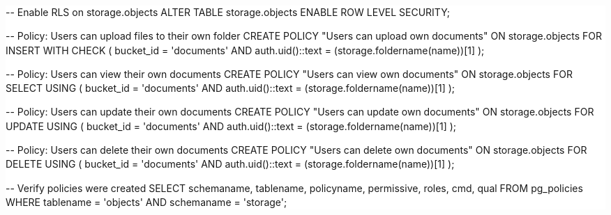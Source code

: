 -- Enable RLS on storage.objects
ALTER TABLE storage.objects ENABLE ROW LEVEL SECURITY;

-- Policy: Users can upload files to their own folder
CREATE POLICY "Users can upload own documents"
ON storage.objects
FOR INSERT
WITH CHECK (
  bucket_id = 'documents' 
  AND auth.uid()::text = (storage.foldername(name))[1]
);

-- Policy: Users can view their own documents
CREATE POLICY "Users can view own documents"
ON storage.objects
FOR SELECT
USING (
  bucket_id = 'documents' 
  AND auth.uid()::text = (storage.foldername(name))[1]
);

-- Policy: Users can update their own documents
CREATE POLICY "Users can update own documents"
ON storage.objects
FOR UPDATE
USING (
  bucket_id = 'documents' 
  AND auth.uid()::text = (storage.foldername(name))[1]
);

-- Policy: Users can delete their own documents
CREATE POLICY "Users can delete own documents"
ON storage.objects
FOR DELETE
USING (
  bucket_id = 'documents' 
  AND auth.uid()::text = (storage.foldername(name))[1]
);

-- Verify policies were created
SELECT 
  schemaname,
  tablename,
  policyname,
  permissive,
  roles,
  cmd,
  qual
FROM pg_policies
WHERE tablename = 'objects' AND schemaname = 'storage';

